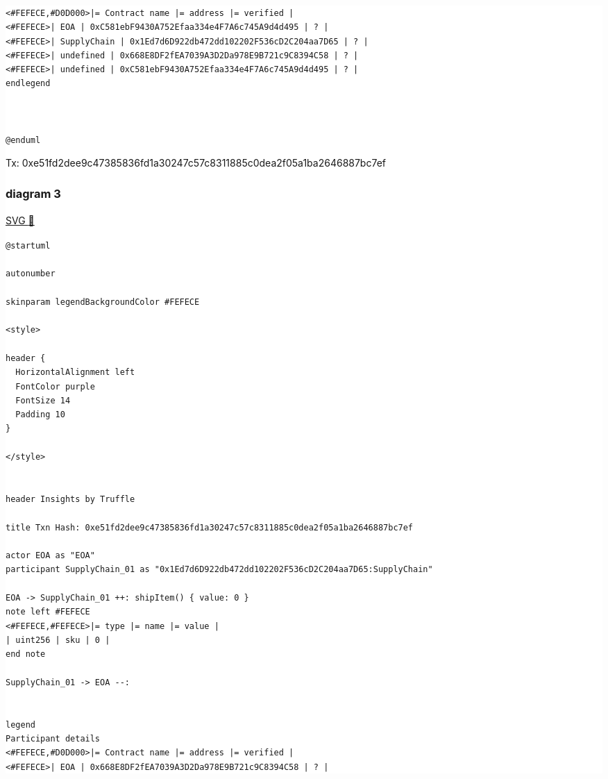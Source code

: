```plantuml
<#FEFECE,#D0D000>|= Contract name |= address |= verified |
<#FEFECE>| EOA | 0xC581ebF9430A752Efaa334e4F7A6c745A9d4d495 | ? |
<#FEFECE>| SupplyChain | 0x1Ed7d6D922db472dd102202F536cD2C204aa7D65 | ? |
<#FEFECE>| undefined | 0x668E8DF2fEA7039A3D2Da978E9B721c9C8394C58 | ? |
<#FEFECE>| undefined | 0xC581ebF9430A752Efaa334e4F7A6c745A9d4d495 | ? |
endlegend



@enduml
```

Tx: 0xe51fd2dee9c47385836fd1a30247c57c8311885c0dea2f05a1ba2646887bc7ef

### diagram 3

[SVG :telescope:](https://www.planttext.com/api/plantuml/svg/ZPDDSvim48Rl-XKxxgMTD5CXleJ7TUC0dkJKp2JtZeo4hJ48HX8TEt7-UzR4yRWvbOCM5l7ik_kA6-U5zKFR4286tvcXNIbBYDjgqmihMcZKMXbvAwhjsdQ3aNdNT1Q-BCjbcPU4p9pVDsfEo4O9gIoy482xpkhdpdZHB1gzDgqo7Z6rnrTBJByJ-i7sZJgb7lMpWY32fmSXfJPh22XvHVgF3_m7_zuulTvu1wizFDcXhf51lFQDWgUTWJlXDbEWEnK7jMHIgQoAqf37F4ng6OYGiYYjuhJYOH1m7bTKAi5g6ejW9LWI9PodgofLDKwZygYo_Bq0uM22SK9m85vNkXVOp-FGzyq-tmXj_j1Wt4DtGIbJcHGPOt8LfKpAW396sJ8EawfWEQEH46cHnDEBhoU478jSppyZhwwcu3Qwl_Ug_VeDNk2lQ0Q5pS4hCPrNuqZFHinEDzzFSNxu2NxVAy1eH3l64G07Se116y_Y10xWjWEk5BFeCXovX7mIWj96XTTJG1_UpmDvk9Y5L5xenbreA6X1AJrgoD5TYxCyYq1_hN9krAEihhMIM7nsbZtMGaMx9E4bBvQiBXSf3RD5MB12P2alizkK1LMMyp2ByfZZvb__4YxqZwJ_jUL4mlPEJU9rW_7uTxm1)


```plantuml
@startuml

autonumber

skinparam legendBackgroundColor #FEFECE

<style>

header {
  HorizontalAlignment left
  FontColor purple
  FontSize 14
  Padding 10
}

</style>


header Insights by Truffle

title Txn Hash: 0xe51fd2dee9c47385836fd1a30247c57c8311885c0dea2f05a1ba2646887bc7ef

actor EOA as "EOA"
participant SupplyChain_01 as "0x1Ed7d6D922db472dd102202F536cD2C204aa7D65:SupplyChain"

EOA -> SupplyChain_01 ++: shipItem() { value: 0 }
note left #FEFECE
<#FEFECE,#FEFECE>|= type |= name |= value |
| uint256 | sku | 0 |
end note

SupplyChain_01 -> EOA --: 


legend
Participant details
<#FEFECE,#D0D000>|= Contract name |= address |= verified |
<#FEFECE>| EOA | 0x668E8DF2fEA7039A3D2Da978E9B721c9C8394C58 | ? |
```